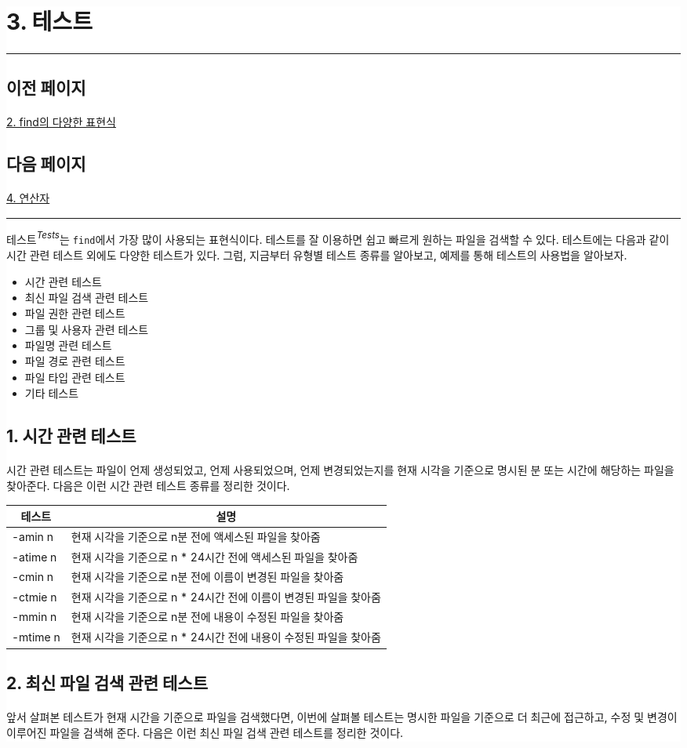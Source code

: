 # 3. 테스트

---

## 이전 페이지

[2. find의 다양한 표현식](2%20find%E1%84%8B%E1%85%B4%20%E1%84%83%E1%85%A1%E1%84%8B%E1%85%A3%E1%86%BC%E1%84%92%E1%85%A1%E1%86%AB%20%E1%84%91%E1%85%AD%E1%84%92%E1%85%A7%E1%86%AB%E1%84%89%E1%85%B5%E1%86%A8%20403d0e8d82dc4c349b7a4c0948d7ad01.md)

## 다음 페이지

[4. 연산자](4%20%E1%84%8B%E1%85%A7%E1%86%AB%E1%84%89%E1%85%A1%E1%86%AB%E1%84%8C%E1%85%A1%20e5d514db7f804156a941067d95894af6.md)

---

테스트$^{Tests}$는 `find`에서 가장 많이 사용되는 표현식이다. 테스트를 잘 이용하면 쉽고 빠르게 원하는 파일을 검색할 수 있다. 테스트에는 다음과 같이 시간 관련 테스트 외에도 다양한 테스트가 있다. 그럼, 지금부터 유형별 테스트 종류를 알아보고, 예제를 통해 테스트의 사용법을 알아보자.

- 시간 관련 테스트
- 최신 파일 검색 관련 테스트
- 파일 권한 관련 테스트
- 그룹 및 사용자 관련 테스트
- 파일명 관련 테스트
- 파일 경로 관련 테스트
- 파일 타입 관련 테스트
- 기타 테스트

## 1. 시간 관련 테스트

시간 관련 테스트는 파일이 언제 생성되었고, 언제 사용되었으며, 언제 변경되었는지를 현재 시각을 기준으로 명시된 분 또는 시간에 해당하는 파일을 찾아준다. 다음은 이런 시간 관련 테스트 종류를 정리한 것이다.

| 테스트 | 설명 |
| --- | --- |
| -amin n | 현재 시각을 기준으로 n분 전에 액세스된 파일을 찾아줌 |
| -atime n | 현재 시각을 기준으로 n * 24시간 전에 액세스된 파일을 찾아줌 |
| -cmin n | 현재 시각을 기준으로 n분 전에 이름이 변경된 파일을 찾아줌 |
| -ctmie n | 현재 시각을 기준으로 n * 24시간 전에 이름이 변경된 파일을 찾아줌 |
| -mmin n | 현재 시각을 기준으로 n분 전에 내용이 수정된 파일을 찾아줌 |
| -mtime n | 현재 시각을 기준으로 n * 24시간 전에 내용이 수정된 파일을 찾아줌 |

## 2. 최신 파일 검색 관련 테스트

앞서 살펴본 테스트가 현재 시간을 기준으로 파일을 검색했다면, 이번에 살펴볼 테스트는 명시한 파일을 기준으로 더 최근에 접근하고, 수정 및 변경이 이루어진 파일을 검색해 준다. 다음은 이런 최신 파일 검색 관련 테스트를 정리한 것이다.
